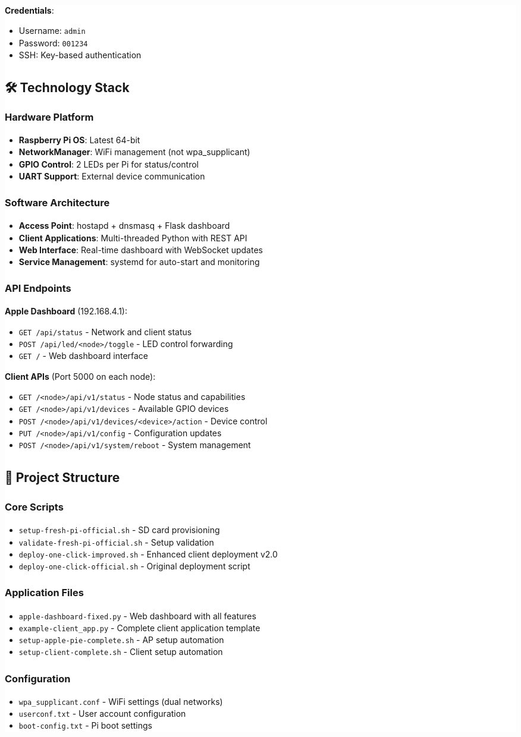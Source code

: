 **Credentials**:
- Username: `admin`
- Password: `001234`
- SSH: Key-based authentication

## 🛠️ Technology Stack

### Hardware Platform
- **Raspberry Pi OS**: Latest 64-bit
- **NetworkManager**: WiFi management (not wpa_supplicant)
- **GPIO Control**: 2 LEDs per Pi for status/control
- **UART Support**: External device communication

### Software Architecture
- **Access Point**: hostapd + dnsmasq + Flask dashboard
- **Client Applications**: Multi-threaded Python with REST API
- **Web Interface**: Real-time dashboard with WebSocket updates
- **Service Management**: systemd for auto-start and monitoring

### API Endpoints

**Apple Dashboard** (192.168.4.1):
- `GET /api/status` - Network and client status
- `POST /api/led/<node>/toggle` - LED control forwarding
- `GET /` - Web dashboard interface

**Client APIs** (Port 5000 on each node):
- `GET /<node>/api/v1/status` - Node status and capabilities
- `GET /<node>/api/v1/devices` - Available GPIO devices
- `POST /<node>/api/v1/devices/<device>/action` - Device control
- `PUT /<node>/api/v1/config` - Configuration updates
- `POST /<node>/api/v1/system/reboot` - System management

## 📁 Project Structure

### Core Scripts
- `setup-fresh-pi-official.sh` - SD card provisioning
- `validate-fresh-pi-official.sh` - Setup validation
- `deploy-one-click-improved.sh` - Enhanced client deployment v2.0
- `deploy-one-click-official.sh` - Original deployment script

### Application Files  
- `apple-dashboard-fixed.py` - Web dashboard with all features
- `example-client_app.py` - Complete client application template
- `setup-apple-pie-complete.sh` - AP setup automation
- `setup-client-complete.sh` - Client setup automation

### Configuration
- `wpa_supplicant.conf` - WiFi settings (dual networks)
- `userconf.txt` - User account configuration
- `boot-config.txt` - Pi boot settings
